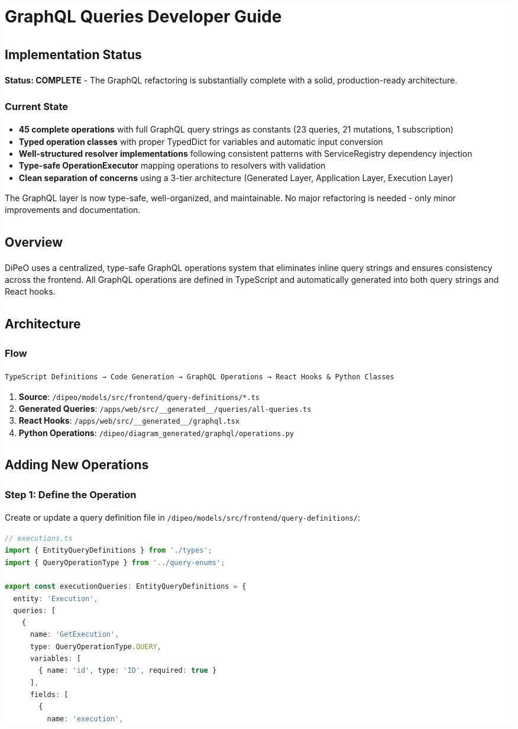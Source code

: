 # GraphQL Queries Developer Guide

## Implementation Status

**Status: COMPLETE** - The GraphQL refactoring is substantially complete with a solid, production-ready architecture.

### Current State
- **45 complete operations** with full GraphQL query strings as constants (23 queries, 21 mutations, 1 subscription)
- **Typed operation classes** with proper TypedDict for variables and automatic input conversion
- **Well-structured resolver implementations** following consistent patterns with ServiceRegistry dependency injection
- **Type-safe OperationExecutor** mapping operations to resolvers with validation
- **Clean separation of concerns** using a 3-tier architecture (Generated Layer, Application Layer, Execution Layer)

The GraphQL layer is now type-safe, well-organized, and maintainable. No major refactoring is needed - only minor improvements and documentation.

## Overview

DiPeO uses a centralized, type-safe GraphQL operations system that eliminates inline query strings and ensures consistency across the frontend. All GraphQL operations are defined in TypeScript and automatically generated into both query strings and React hooks.

## Architecture

### Flow

```
TypeScript Definitions → Code Generation → GraphQL Operations → React Hooks & Python Classes
```

1. **Source**: `/dipeo/models/src/frontend/query-definitions/*.ts`
2. **Generated Queries**: `/apps/web/src/__generated__/queries/all-queries.ts`
3. **React Hooks**: `/apps/web/src/__generated__/graphql.tsx`
4. **Python Operations**: `/dipeo/diagram_generated/graphql/operations.py`

## Adding New Operations

### Step 1: Define the Operation

Create or update a query definition file in `/dipeo/models/src/frontend/query-definitions/`:

```typescript
// executions.ts
import { EntityQueryDefinitions } from './types';
import { QueryOperationType } from '../query-enums';

export const executionQueries: EntityQueryDefinitions = {
  entity: 'Execution',
  queries: [
    {
      name: 'GetExecution',
      type: QueryOperationType.QUERY,
      variables: [
        { name: 'id', type: 'ID', required: true }
      ],
      fields: [
        {
          name: 'execution',
```